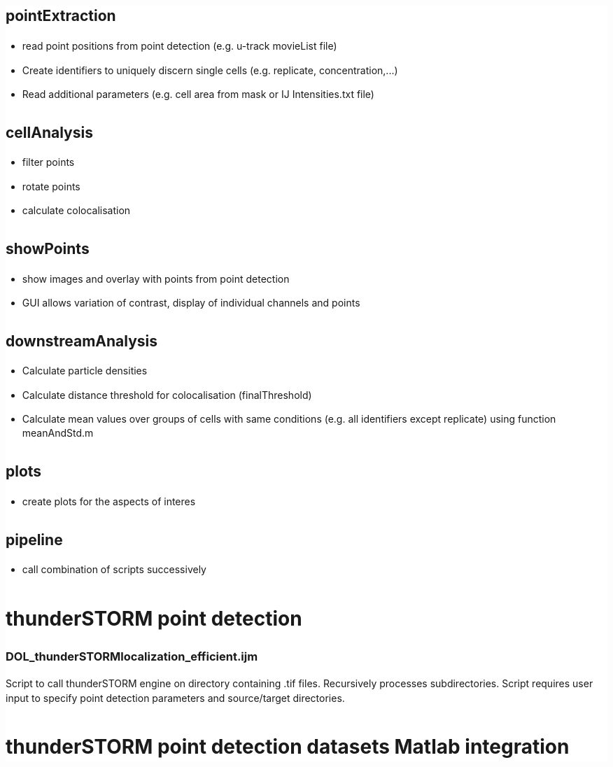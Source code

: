 ## pointExtraction

-   read point positions from point detection (e.g. u-track movieList
    file)

-   Create identifiers to uniquely discern single cells (e.g. replicate,
    concentration,...)

-   Read additional parameters (e.g. cell area from mask or IJ
    Intensities.txt file)

## cellAnalysis

-   filter points

-   rotate points

-   calculate colocalisation

## showPoints

-   show images and overlay with points from point detection

-   GUI allows variation of contrast, display of individual channels and
    points

## downstreamAnalysis

-   Calculate particle densities

-   Calculate distance threshold for colocalisation (finalThreshold)

-   Calculate mean values over groups of cells with same conditions
    (e.g. all identifiers except replicate) using function meanAndStd.m

## plots

-   create plots for the aspects of interes

## pipeline

-   call combination of scripts successively

# thunderSTORM point detection

### DOL_thunderSTORMlocalization_efficient.ijm

Script to call thunderSTORM engine on directory containing .tif files.
Recursively processes subdirectories. Script requires user input to
specify point detection parameters and source/target directories.

# thunderSTORM point detection datasets Matlab integration
